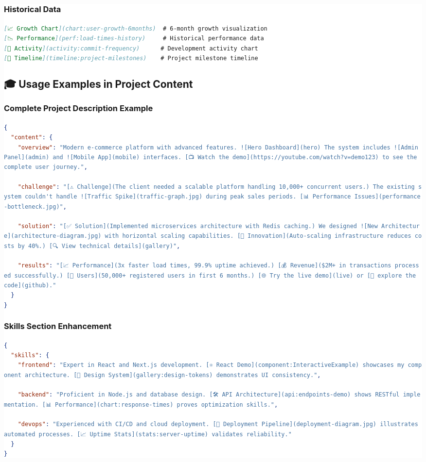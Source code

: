 ### Historical Data
```markdown
[📈 Growth Chart](chart:user-growth-6months)  # 6-month growth visualization
[📉 Performance](perf:load-times-history)     # Historical performance data
[🔄 Activity](activity:commit-frequency)      # Development activity chart
[📅 Timeline](timeline:project-milestones)    # Project milestone timeline
```

## 🎓 Usage Examples in Project Content

### Complete Project Description Example
```json
{
  "content": {
    "overview": "Modern e-commerce platform with advanced features. ![Hero Dashboard](hero) The system includes ![Admin Panel](admin) and ![Mobile App](mobile) interfaces. [📺 Watch the demo](https://youtube.com/watch?v=demo123) to see the complete user journey.",
    
    "challenge": "[⚠️ Challenge](The client needed a scalable platform handling 10,000+ concurrent users.) The existing system couldn't handle ![Traffic Spike](traffic-graph.jpg) during peak sales periods. [📊 Performance Issues](performance-bottleneck.jpg)",
    
    "solution": "[✅ Solution](Implemented microservices architecture with Redis caching.) We designed ![New Architecture](architecture-diagram.jpg) with horizontal scaling capabilities. [🚀 Innovation](Auto-scaling infrastructure reduces costs by 40%.) [🔍 View technical details](gallery)",
    
    "results": "[📈 Performance](3x faster load times, 99.9% uptime achieved.) [💰 Revenue]($2M+ in transactions processed successfully.) [👥 Users](50,000+ registered users in first 6 months.) [🌐 Try the live demo](live) or [📁 explore the code](github)."
  }
}
```

### Skills Section Enhancement
```json
{
  "skills": {
    "frontend": "Expert in React and Next.js development. [⚛️ React Demo](component:InteractiveExample) showcases my component architecture. [🎨 Design System](gallery:design-tokens) demonstrates UI consistency.",
    
    "backend": "Proficient in Node.js and database design. [🛠️ API Architecture](api:endpoints-demo) shows RESTful implementation. [📊 Performance](chart:response-times) proves optimization skills.",
    
    "devops": "Experienced with CI/CD and cloud deployment. [🚀 Deployment Pipeline](deployment-diagram.jpg) illustrates automated processes. [📈 Uptime Stats](stats:server-uptime) validates reliability."
  }
}
```
